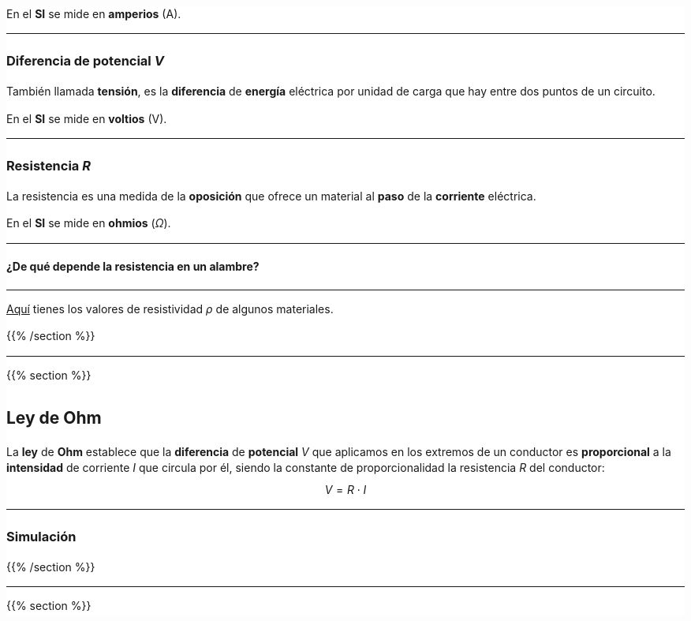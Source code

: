 En el **SI** se mide en **amperios** (A).

---

### Diferencia de potencial $V$
También llamada **tensión**, es la **diferencia** de **energía** eléctrica por unidad de carga que hay entre dos puntos de un circuito.

En el **SI** se mide en **voltios** (V).

---

### Resistencia $R$
La resistencia es una medida de la **oposición** que ofrece un material al **paso** de la **corriente** eléctrica.

En el **SI** se mide en **ohmios** ($\Omega$).

---

#### ¿De qué depende la **resistencia** en un **alambre**?
<iframe src="https://phet.colorado.edu/sims/html/resistance-in-a-wire/latest/resistance-in-a-wire_es.html" width="100%" height="600" scrolling="no" allowfullscreen></iframe>

---

[Aquí](https://es.wikipedia.org/wiki/Resistividad#Tabla_de_resistividades_de_algunos_materiales) tienes los valores de resistividad $\rho$ de algunos materiales.

{{% /section %}}

---

{{% section %}}

## Ley de Ohm

La **ley** de **Ohm** establece que la **diferencia** de **potencial** $V$ que aplicamos en los extremos de un conductor es **proporcional** a la **intensidad** de corriente $I$ que circula por él, siendo la constante de proporcionalidad la resistencia $R$ del conductor:		
$$
V = R\cdot I
$$

---

### Simulación

<iframe src="https://phet.colorado.edu/sims/html/ohms-law/latest/ohms-law_es.html" width="100%" height="600" scrolling="no" allowfullscreen></iframe>

{{% /section %}}

---

{{% section %}}
